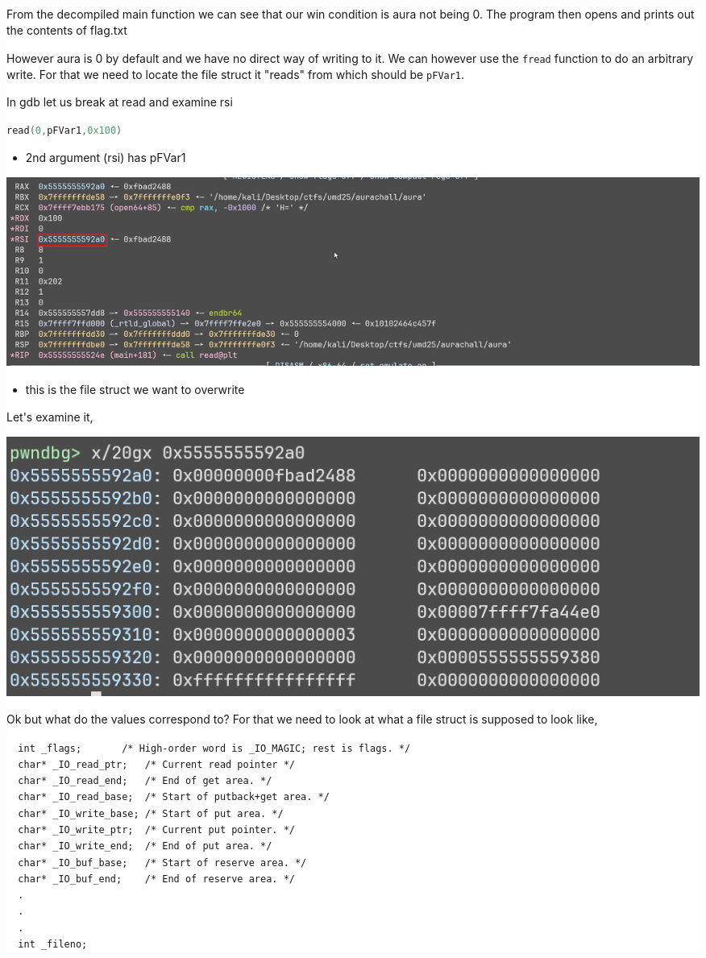 From the decompiled main function we can see that our win condition is aura not being 0. The program then opens and prints out the contents of flag.txt

However aura is 0 by default and we have no direct way of writing to it. We can however use the `fread` function to do an arbitrary write. For that we need to locate the file struct it "reads" from which should be `pFVar1`. 

In gdb let us break at read and examine rsi 

```c
read(0,pFVar1,0x100)
```
- 2nd argument (rsi) has pFVar1 

![](IMG-20250427123504874.png)
- this is the file struct we want to overwrite 

Let's examine it,

![](IMG-20250428163048475.png)

Ok but what do the values correspond to? For that we need to look at what a file struct is supposed to look like,

```
  int _flags;		/* High-order word is _IO_MAGIC; rest is flags. */
  char* _IO_read_ptr;	/* Current read pointer */
  char* _IO_read_end;	/* End of get area. */
  char* _IO_read_base;	/* Start of putback+get area. */
  char* _IO_write_base;	/* Start of put area. */
  char* _IO_write_ptr;	/* Current put pointer. */
  char* _IO_write_end;	/* End of put area. */
  char* _IO_buf_base;	/* Start of reserve area. */
  char* _IO_buf_end;	/* End of reserve area. */
  .
  .
  .
  int _fileno;          
```
